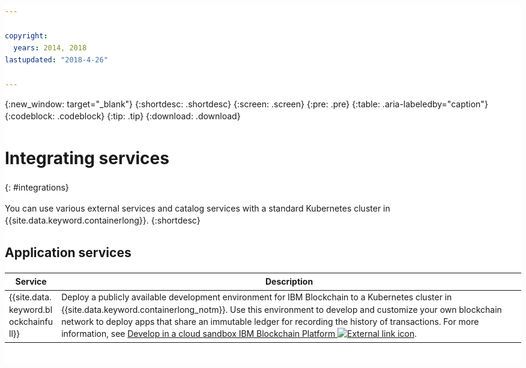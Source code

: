 ```yaml
---

copyright:
  years: 2014, 2018
lastupdated: "2018-4-26"

---
```


{:new_window: target="_blank"}
{:shortdesc: .shortdesc}
{:screen: .screen}
{:pre: .pre}
{:table: .aria-labeledby="caption"}
{:codeblock: .codeblock}
{:tip: .tip}
{:download: .download}




# Integrating services
{: #integrations}

You can use various external services and catalog services with a standard Kubernetes cluster in {{site.data.keyword.containerlong}}.
{:shortdesc}


## Application services
<table summary="Summary for accessibility">
<thead>
<tr>
<th>Service</th>
<th>Description</th>
</tr>
</thead>
<tbody>
<tr>
<td>{{site.data.keyword.blockchainfull}}</td>
<td>Deploy a publicly available development environment for IBM Blockchain to a Kubernetes cluster in {{site.data.keyword.containerlong_notm}}. Use this environment to develop and customize your own blockchain network to deploy apps that share an immutable ledger for recording the history of transactions. For more information, see <a href="https://ibm-blockchain.github.io" target="_blank">Develop in a cloud sandbox
IBM Blockchain Platform <img src="../icons/launch-glyph.svg" alt="External link icon"></a>. </td>
</tr>
</tbody>
</table>

<br />
